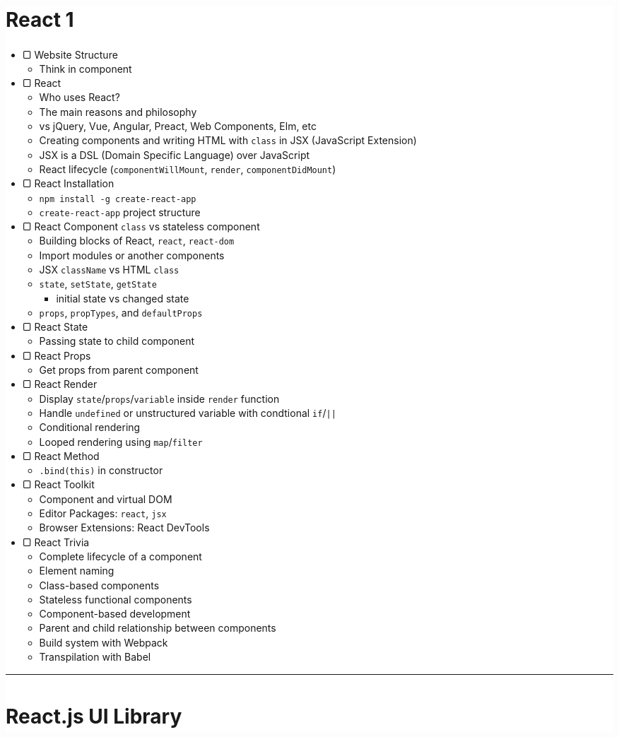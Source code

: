 # React 1

- ▢ Website Structure
  - Think in component
- ▢ React
  - Who uses React?
  - The main reasons and philosophy
  - vs jQuery, Vue, Angular, Preact, Web Components, Elm, etc
  - Creating components and writing HTML with `class` in JSX (JavaScript Extension)
  - JSX is a DSL (Domain Specific Language) over JavaScript
  - React lifecycle (`componentWillMount`, `render`, `componentDidMount`)
- ▢ React Installation
  - `npm install -g create-react-app`
  - `create-react-app` project structure
- ▢ React Component `class` vs stateless component
  - Building blocks of React, `react`, `react-dom`
  - Import modules or another components
  - JSX `className` vs HTML `class`
  - `state`, `setState`, `getState`
    - initial state vs changed state
  - `props`, `propTypes`, and `defaultProps`
- ▢ React State
  - Passing state to child component
- ▢ React Props
  - Get props from parent component
- ▢ React Render
  - Display `state`/`props`/`variable` inside `render` function
  - Handle `undefined` or unstructured variable with condtional `if`/`||`
  - Conditional rendering
  - Looped rendering using `map`/`filter`
- ▢ React Method
  - `.bind(this)` in constructor
- ▢ React Toolkit
  - Component and virtual DOM
  - Editor Packages: `react`, `jsx`
  - Browser Extensions: React DevTools
- ▢ React Trivia
  - Complete lifecycle of a component
  - Element naming
  - Class-based components
  - Stateless functional components
  - Component-based development
  - Parent and child relationship between components
  - Build system with Webpack
  - Transpilation with Babel

---

# React.js UI Library
